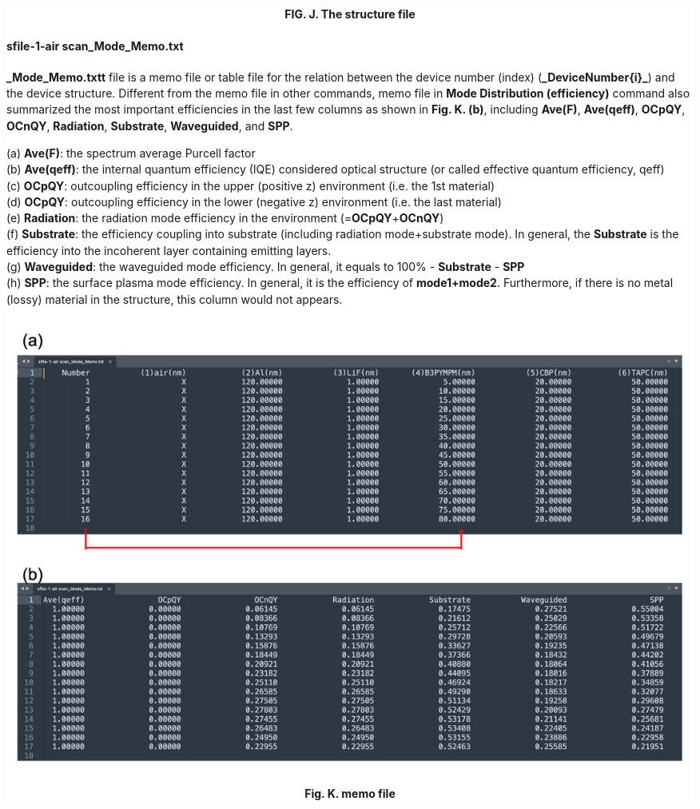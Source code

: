 </p>
<center><strong>FIG. J. The structure file</strong></center>

#### sfile-1-air scan_Mode_Memo.txt

**_Mode_Memo.txtt** file is a memo file or table file for the relation between the device number (index) (**\_DeviceNumber{i}\_**) and the device structure. Different from the memo file in other commands, memo file in **Mode Distribution (efficiency)** command also summarized the most important efficiencies in the last few columns as shown in **Fig. K. (b)**, including **Ave(F)**, **Ave(qeff)**, **OCpQY**, **OCnQY**, **Radiation**, **Substrate**, **Waveguided**, and **SPP**.

(a) **Ave(F)**: the spectrum average Purcell factor<br/>(b) **Ave(qeff)**: the internal quantum efficiency (IQE) considered optical structure (or called effective quantum efficiency, qeff)<br/>(c) **OCpQY**: outcoupling efficiency in the upper (positive z) environment (i.e. the 1st material)<br/>(d) **OCpQY**: outcoupling efficiency in the lower (negative z) environment (i.e. the last material)<br/>(e) **Radiation**: the radiation mode efficiency in the environment (=**OCpQY**+**OCnQY**) <br/>(f) **Substrate**: the efficiency coupling into substrate (including radiation mode+substrate mode). In general, the **Substrate** is the efficiency into the incoherent layer containing emitting layers.<br/>(g) **Waveguided**: the waveguided mode efficiency. In general, it equals to 100% - **Substrate** - **SPP**<br/>(h) **SPP**: the surface plasma mode efficiency. In general, it is the efficiency of **mode1+mode2**. Furthermore, if there is no metal (lossy) material in the structure, this column would not appears.<br/>

<p align="center">
<img src="./Picture/13. Mode Distribution/Fig. K. memo file.png" width="1000">
</p>
<center><strong>Fig. K. memo file</strong></center>
